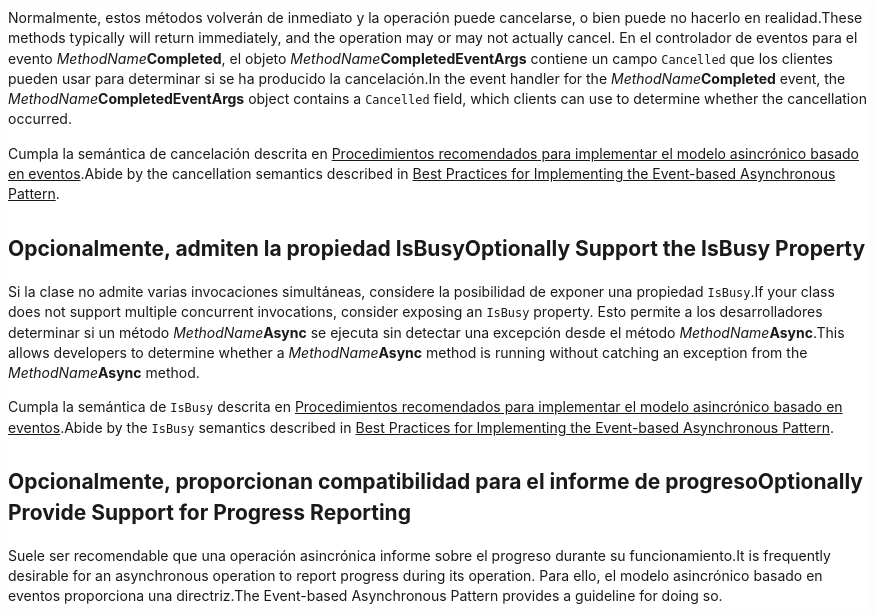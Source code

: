 <span data-ttu-id="85faa-166">Normalmente, estos métodos volverán de inmediato y la operación puede cancelarse, o bien puede no hacerlo en realidad.</span><span class="sxs-lookup"><span data-stu-id="85faa-166">These methods typically will return immediately, and the operation may or may not actually cancel.</span></span> <span data-ttu-id="85faa-167">En el controlador de eventos para el evento _MethodName_**Completed**, el objeto _MethodName_**CompletedEventArgs** contiene un campo `Cancelled` que los clientes pueden usar para determinar si se ha producido la cancelación.</span><span class="sxs-lookup"><span data-stu-id="85faa-167">In the event handler for the _MethodName_**Completed** event, the _MethodName_**CompletedEventArgs** object contains a `Cancelled` field, which clients can use to determine whether the cancellation occurred.</span></span>

<span data-ttu-id="85faa-168">Cumpla la semántica de cancelación descrita en [Procedimientos recomendados para implementar el modelo asincrónico basado en eventos](../../../docs/standard/asynchronous-programming-patterns/best-practices-for-implementing-the-event-based-asynchronous-pattern.md).</span><span class="sxs-lookup"><span data-stu-id="85faa-168">Abide by the cancellation semantics described in [Best Practices for Implementing the Event-based Asynchronous Pattern](../../../docs/standard/asynchronous-programming-patterns/best-practices-for-implementing-the-event-based-asynchronous-pattern.md).</span></span>

## <a name="optionally-support-the-isbusy-property"></a><span data-ttu-id="85faa-169">Opcionalmente, admiten la propiedad IsBusy</span><span class="sxs-lookup"><span data-stu-id="85faa-169">Optionally Support the IsBusy Property</span></span>

<span data-ttu-id="85faa-170">Si la clase no admite varias invocaciones simultáneas, considere la posibilidad de exponer una propiedad `IsBusy`.</span><span class="sxs-lookup"><span data-stu-id="85faa-170">If your class does not support multiple concurrent invocations, consider exposing an `IsBusy` property.</span></span> <span data-ttu-id="85faa-171">Esto permite a los desarrolladores determinar si un método _MethodName_**Async** se ejecuta sin detectar una excepción desde el método _MethodName_**Async**.</span><span class="sxs-lookup"><span data-stu-id="85faa-171">This allows developers to determine whether a _MethodName_**Async** method is running without catching an exception from the _MethodName_**Async** method.</span></span>

<span data-ttu-id="85faa-172">Cumpla la semántica de `IsBusy` descrita en [Procedimientos recomendados para implementar el modelo asincrónico basado en eventos](../../../docs/standard/asynchronous-programming-patterns/best-practices-for-implementing-the-event-based-asynchronous-pattern.md).</span><span class="sxs-lookup"><span data-stu-id="85faa-172">Abide by the `IsBusy` semantics described in [Best Practices for Implementing the Event-based Asynchronous Pattern](../../../docs/standard/asynchronous-programming-patterns/best-practices-for-implementing-the-event-based-asynchronous-pattern.md).</span></span>

## <a name="optionally-provide-support-for-progress-reporting"></a><span data-ttu-id="85faa-173">Opcionalmente, proporcionan compatibilidad para el informe de progreso</span><span class="sxs-lookup"><span data-stu-id="85faa-173">Optionally Provide Support for Progress Reporting</span></span>

<span data-ttu-id="85faa-174">Suele ser recomendable que una operación asincrónica informe sobre el progreso durante su funcionamiento.</span><span class="sxs-lookup"><span data-stu-id="85faa-174">It is frequently desirable for an asynchronous operation to report progress during its operation.</span></span> <span data-ttu-id="85faa-175">Para ello, el modelo asincrónico basado en eventos proporciona una directriz.</span><span class="sxs-lookup"><span data-stu-id="85faa-175">The Event-based Asynchronous Pattern provides a guideline for doing so.</span></span>
